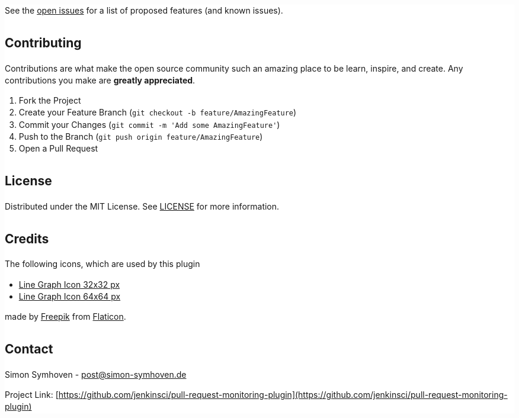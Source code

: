 See the [open issues](https://github.com/jenkinsci/pull-request-monitoring-plugin/issues) 
for a list of proposed features (and known issues).

## Contributing

Contributions are what make the open source community such an amazing place to be learn, 
inspire, and create. Any contributions you make are **greatly appreciated**.

1.  Fork the Project
2.  Create your Feature Branch (`git checkout -b feature/AmazingFeature`)
3.  Commit your Changes (`git commit -m 'Add some AmazingFeature'`)
4.  Push to the Branch (`git push origin feature/AmazingFeature`)
5.  Open a Pull Request

## License

Distributed under the MIT License. See [LICENSE](LICENSE) for more information.

## Credits

The following icons, which are used by this plugin 

*   [Line Graph Icon 32x32 px](src/main/webapp/icons/line-graph-32x32.png)
*   [Line Graph Icon 64x64 px](src/main/webapp/icons/line-graph-64x64.png)

made by [Freepik](https://www.freepik.com) from [Flaticon](https://www.flaticon.com/).

## Contact

Simon Symhoven - post@simon-symhoven.de

Project Link: [https://github.com/jenkinsci/pull-request-monitoring-plugin](https://github.com/jenkinsci/pull-request-monitoring-plugin)